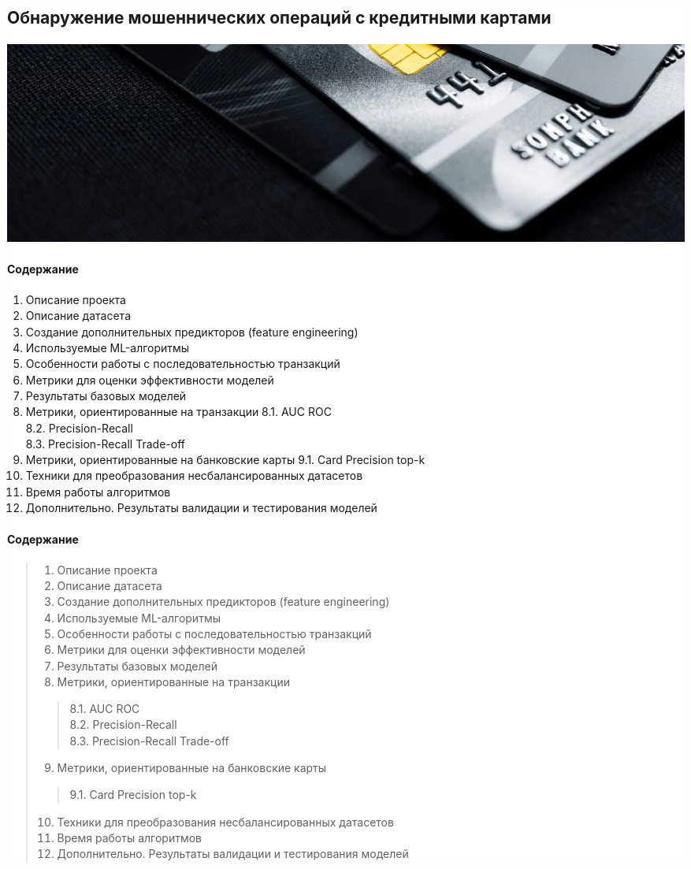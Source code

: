 ## Обнаружение мошеннических операций с кредитными картами

<img src='img/header_cut.png'> <br/> 

#### Содержание
1. Описание проекта
2. Описание датасета
3. Создание дополнительных предикторов (feature engineering)
4. Используемые ML-алгоритмы
5. Особенности работы с последовательностью транзакций
6. Метрики для оценки эффективности моделей
7. Результаты базовых моделей
8. Метрики, ориентированные на транзакции 
    8.1. AUC ROC  
    8.2. Precision-Recall  
    8.3. Precision-Recall Trade-off 
9. Метрики, ориентированные на банковские карты
    9.1. Card Precision top-k
10. Техники для преобразования несбалансированных датасетов
11. Время работы алгоритмов
12. Дополнительно. Результаты валидации и тестирования моделей

#### Содержание
> 1. Описание проекта
> 2. Описание датасета
> 3. Создание дополнительных предикторов (feature engineering)
> 4. Используемые ML-алгоритмы
> 5. Особенности работы с последовательностью транзакций
> 6. Метрики для оценки эффективности моделей
> 7. Результаты базовых моделей
> 8. Метрики, ориентированные на транзакции 
>> 8.1. AUC ROC  
>> 8.2. Precision-Recall  
>> 8.3. Precision-Recall Trade-off 
> 9. Метрики, ориентированные на банковские карты
>> 9.1. Card Precision top-k
> 10. Техники для преобразования несбалансированных датасетов
> 11. Время работы алгоритмов
> 12. Дополнительно. Результаты валидации и тестирования моделей
